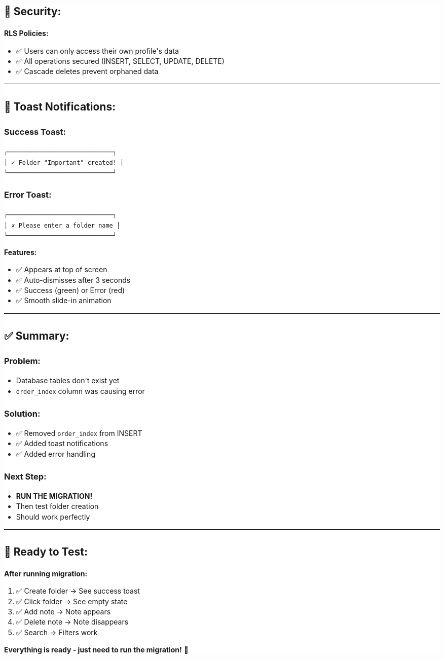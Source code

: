 
## 🔐 **Security:**

**RLS Policies:**
- ✅ Users can only access their own profile's data
- ✅ All operations secured (INSERT, SELECT, UPDATE, DELETE)
- ✅ Cascade deletes prevent orphaned data

---

## 🎨 **Toast Notifications:**

### **Success Toast:**
```
┌─────────────────────────────┐
│ ✓ Folder "Important" created! │
└─────────────────────────────┘
```

### **Error Toast:**
```
┌─────────────────────────────┐
│ ✗ Please enter a folder name │
└─────────────────────────────┘
```

**Features:**
- ✅ Appears at top of screen
- ✅ Auto-dismisses after 3 seconds
- ✅ Success (green) or Error (red)
- ✅ Smooth slide-in animation

---

## ✅ **Summary:**

### **Problem:**
- Database tables don't exist yet
- `order_index` column was causing error

### **Solution:**
- ✅ Removed `order_index` from INSERT
- ✅ Added toast notifications
- ✅ Added error handling

### **Next Step:**
- **RUN THE MIGRATION!**
- Then test folder creation
- Should work perfectly

---

## 🚀 **Ready to Test:**

**After running migration:**
1. ✅ Create folder → See success toast
2. ✅ Click folder → See empty state
3. ✅ Add note → Note appears
4. ✅ Delete note → Note disappears
5. ✅ Search → Filters work

**Everything is ready - just need to run the migration!** 🎉
